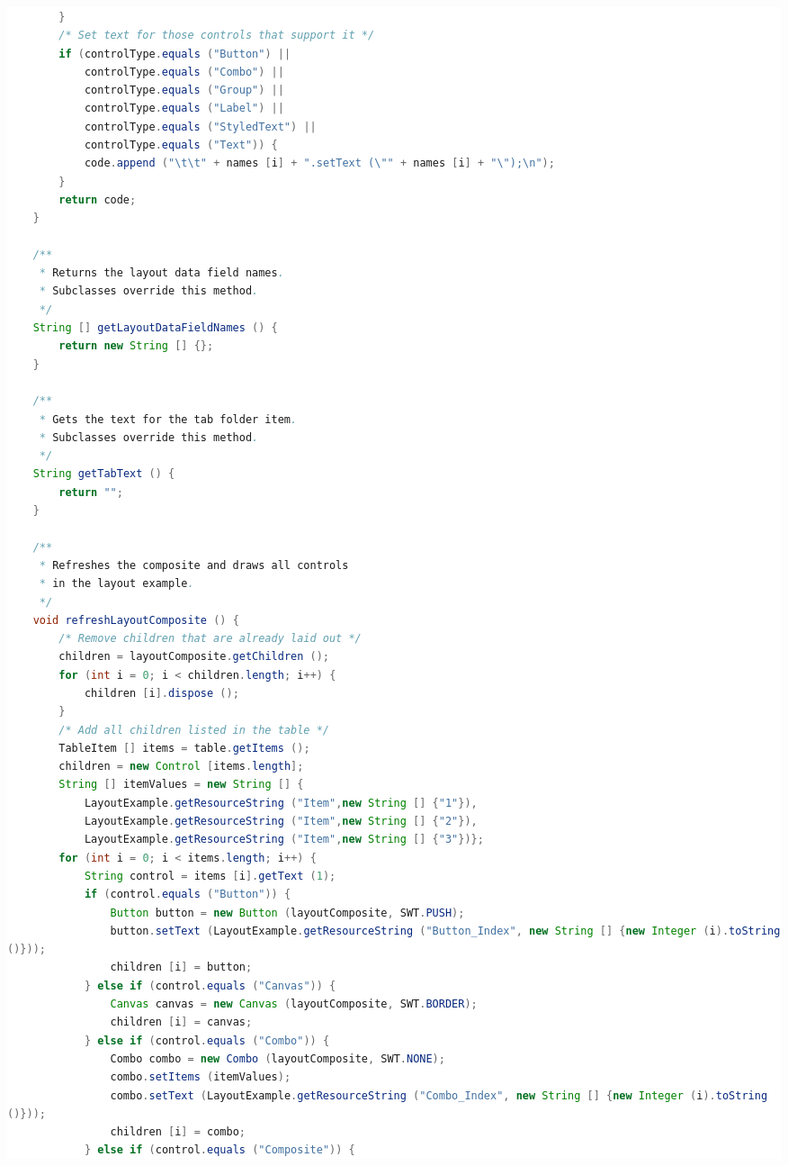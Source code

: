 ```java
		} 
		/* Set text for those controls that support it */			 
		if (controlType.equals ("Button") ||
			controlType.equals ("Combo") ||
			controlType.equals ("Group") ||
			controlType.equals ("Label") ||
			controlType.equals ("StyledText") ||
			controlType.equals ("Text")) {
			code.append ("\t\t" + names [i] + ".setText (\"" + names [i] + "\");\n");
		}
		return code;
	}
		
	/**
	 * Returns the layout data field names.
	 * Subclasses override this method.
	 */
	String [] getLayoutDataFieldNames () {
		return new String [] {};
	}
	
	/**
	 * Gets the text for the tab folder item.
	 * Subclasses override this method.
	 */
	String getTabText () {
		return "";
	}
	
	/**
	 * Refreshes the composite and draws all controls
	 * in the layout example.
	 */
	void refreshLayoutComposite () {
		/* Remove children that are already laid out */
		children = layoutComposite.getChildren ();
		for (int i = 0; i < children.length; i++) {
			children [i].dispose ();
		}
		/* Add all children listed in the table */
		TableItem [] items = table.getItems ();
		children = new Control [items.length];
		String [] itemValues = new String [] {
			LayoutExample.getResourceString ("Item",new String [] {"1"}),
			LayoutExample.getResourceString ("Item",new String [] {"2"}),
			LayoutExample.getResourceString ("Item",new String [] {"3"})};
		for (int i = 0; i < items.length; i++) {
			String control = items [i].getText (1);
			if (control.equals ("Button")) {
				Button button = new Button (layoutComposite, SWT.PUSH);
				button.setText (LayoutExample.getResourceString ("Button_Index", new String [] {new Integer (i).toString ()}));
				children [i] = button;
			} else if (control.equals ("Canvas")) {
				Canvas canvas = new Canvas (layoutComposite, SWT.BORDER);
				children [i] = canvas;
			} else if (control.equals ("Combo")) {
				Combo combo = new Combo (layoutComposite, SWT.NONE);
				combo.setItems (itemValues);
				combo.setText (LayoutExample.getResourceString ("Combo_Index", new String [] {new Integer (i).toString ()}));
				children [i] = combo;
			} else if (control.equals ("Composite")) { 
```